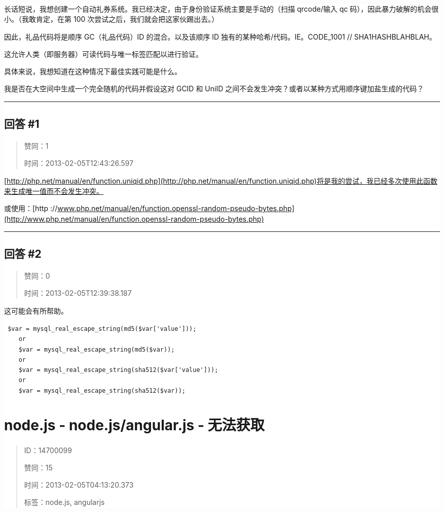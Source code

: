 长话短说，我想创建一个自动礼券系统。我已经决定，由于身份验证系统主要是手动的（扫描 qrcode/输入 qc 码），因此暴力破解的机会很小。（我敢肯定，在第 100 次尝试之后，我们就会把这家伙踢出去。）

因此，礼品代码将是顺序 GC（礼品代码）ID 的混合。以及该顺序 ID 独有的某种哈希/代码。IE。CODE_1001 // SHA1HASHBLAHBLAH。

这允许人类（即服务器）可读代码与唯一标签匹配以进行验证。

具体来说，我想知道在这种情况下最佳实践可能是什么。

我是否在大空间中生成一个完全随机的代码并假设这对 GCID 和 UniID 之间不会发生冲突？或者以某种方式用顺序键加盐生成的代码？

* * *

## 回答 #1

> 赞同：1
> 
> 时间：2013-02-05T12:43:26.597

[http://php.net/manual/en/function.uniqid.php](http://php.net/manual/en/function.uniqid.php)将是我的尝试，我已经多次使用此函数来生成唯一值而不会发生冲突。

或使用：[http ://www.php.net/manual/en/function.openssl-random-pseudo-bytes.php](http://www.php.net/manual/en/function.openssl-random-pseudo-bytes.php)

* * *

## 回答 #2

> 赞同：0
> 
> 时间：2013-02-05T12:39:38.187

这可能会有所帮助。

```
 $var = mysql_real_escape_string(md5($var['value']));
    or
    $var = mysql_real_escape_string(md5($var));
    or
    $var = mysql_real_escape_string(sha512($var['value']));
    or
    $var = mysql_real_escape_string(sha512($var)); 
```

# node.js - node.js/angular.js - 无法获取

> ID：14700099
> 
> 赞同：15
> 
> 时间：2013-02-05T04:13:20.373
> 
> 标签：node.js, angularjs
